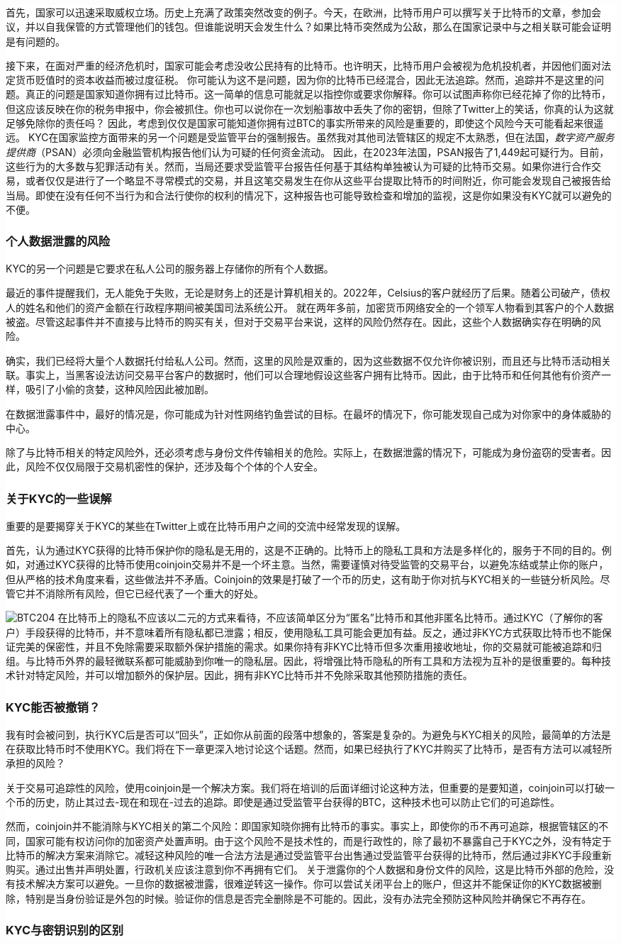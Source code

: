 首先，国家可以迅速采取威权立场。历史上充满了政策突然改变的例子。今天，在欧洲，比特币用户可以撰写关于比特币的文章，参加会议，并以自我保管的方式管理他们的钱包。但谁能说明天会发生什么？如果比特币突然成为公敌，那么在国家记录中与之相关联可能会证明是有问题的。

接下来，在面对严重的经济危机时，国家可能会考虑没收公民持有的比特币。也许明天，比特币用户会被视为危机投机者，并因他们面对法定货币贬值时的资本收益而被过度征税。
你可能认为这不是问题，因为你的比特币已经混合，因此无法追踪。然而，追踪并不是这里的问题。真正的问题是国家知道你拥有过比特币。这一简单的信息可能就足以指控你或要求你解释。你可以试图声称你已经花掉了你的比特币，但这应该反映在你的税务申报中，你会被抓住。你也可以说你在一次划船事故中丢失了你的密钥，但除了Twitter上的笑话，你真的认为这就足够免除你的责任吗？
因此，考虑到仅仅是国家可能知道你拥有过BTC的事实所带来的风险是重要的，即使这个风险今天可能看起来很遥远。
KYC在国家监控方面带来的另一个问题是受监管平台的强制报告。虽然我对其他司法管辖区的规定不太熟悉，但在法国，*数字资产服务提供商*（PSAN）必须向金融监管机构报告他们认为可疑的任何资金流动。
因此，在2023年法国，PSAN报告了1,449起可疑行为。目前，这些行为的大多数与犯罪活动有关。然而，当局还要求受监管平台报告任何基于其结构单独被认为可疑的比特币交易。如果你进行合作交易，或者仅仅是进行了一个略显不寻常模式的交易，并且这笔交易发生在你从这些平台提取比特币的时间附近，你可能会发现自己被报告给当局。即使在没有任何不当行为和合法行使你的权利的情况下，这种报告也可能导致检查和增加的监视，这是你如果没有KYC就可以避免的不便。

### 个人数据泄露的风险

KYC的另一个问题是它要求在私人公司的服务器上存储你的所有个人数据。

最近的事件提醒我们，无人能免于失败，无论是财务上的还是计算机相关的。2022年，Celsius的客户就经历了后果。随着公司破产，债权人的姓名和他们的资产金额在行政程序期间被美国司法系统公开。
就在两年多前，加密货币网络安全的一个领军人物看到其客户的个人数据被盗。尽管这起事件并不直接与比特币的购买有关，但对于交易平台来说，这样的风险仍然存在。因此，这些个人数据确实存在明确的风险。

确实，我们已经将大量个人数据托付给私人公司。然而，这里的风险是双重的，因为这些数据不仅允许你被识别，而且还与比特币活动相关联。事实上，当黑客设法访问交易平台客户的数据时，他们可以合理地假设这些客户拥有比特币。因此，由于比特币和任何其他有价资产一样，吸引了小偷的贪婪，这种风险因此被加剧。

在数据泄露事件中，最好的情况是，你可能成为针对性网络钓鱼尝试的目标。在最坏的情况下，你可能发现自己成为对你家中的身体威胁的中心。

除了与比特币相关的特定风险外，还必须考虑与身份文件传输相关的危险。实际上，在数据泄露的情况下，可能成为身份盗窃的受害者。因此，风险不仅仅局限于交易机密性的保护，还涉及每个个体的个人安全。

### 关于KYC的一些误解

重要的是要揭穿关于KYC的某些在Twitter上或在比特币用户之间的交流中经常发现的误解。

首先，认为通过KYC获得的比特币保护你的隐私是无用的，这是不正确的。比特币上的隐私工具和方法是多样化的，服务于不同的目的。例如，对通过KYC获得的比特币使用coinjoin交易并不是一个坏主意。当然，需要谨慎对待受监管的交易平台，以避免冻结或禁止你的账户，但从严格的技术角度来看，这些做法并不矛盾。Coinjoin的效果是打破了一个币的历史，这有助于你对抗与KYC相关的一些链分析风险。尽管它并不消除所有风险，但它已经代表了一个重大的好处。

![BTC204](assets/notext/45/3.webp)
在比特币上的隐私不应该以二元的方式来看待，不应该简单区分为“匿名”比特币和其他非匿名比特币。通过KYC（了解你的客户）手段获得的比特币，并不意味着所有隐私都已泄露；相反，使用隐私工具可能会更加有益。反之，通过非KYC方式获取比特币也不能保证完美的保密性，并且不免除需要采取额外保护措施的需求。如果你持有非KYC比特币但多次重用接收地址，你的交易就可能被追踪和归组。与比特币外界的最轻微联系都可能威胁到你唯一的隐私层。因此，将增强比特币隐私的所有工具和方法视为互补的是很重要的。每种技术针对特定风险，并可以增加额外的保护层。因此，拥有非KYC比特币并不免除采取其他预防措施的责任。

### KYC能否被撤销？

我有时会被问到，执行KYC后是否可以“回头”，正如你从前面的段落中想象的，答案是复杂的。为避免与KYC相关的风险，最简单的方法是在获取比特币时不使用KYC。我们将在下一章更深入地讨论这个话题。然而，如果已经执行了KYC并购买了比特币，是否有方法可以减轻所承担的风险？

关于交易可追踪性的风险，使用coinjoin是一个解决方案。我们将在培训的后面详细讨论这种方法，但重要的是要知道，coinjoin可以打破一个币的历史，防止其过去-现在和现在-过去的追踪。即使是通过受监管平台获得的BTC，这种技术也可以防止它们的可追踪性。

然而，coinjoin并不能消除与KYC相关的第二个风险：即国家知晓你拥有比特币的事实。事实上，即使你的币不再可追踪，根据管辖区的不同，国家可能有权访问你的加密资产处置声明。由于这个风险不是技术性的，而是行政性的，除了最初不暴露自己于KYC之外，没有特定于比特币的解决方案来消除它。减轻这种风险的唯一合法方法是通过受监管平台出售通过受监管平台获得的比特币，然后通过非KYC手段重新购买。通过出售并声明处置，行政机关应该注意到你不再拥有它们。
关于泄露你的个人数据和身份文件的风险，这是比特币外部的危险，没有技术解决方案可以避免。一旦你的数据被泄露，很难逆转这一操作。你可以尝试关闭平台上的账户，但这并不能保证你的KYC数据被删除，特别是当身份验证是外包的时候。验证你的信息是否完全删除是不可能的。因此，没有办法完全预防这种风险并确保它不再存在。

### KYC与密钥识别的区别
